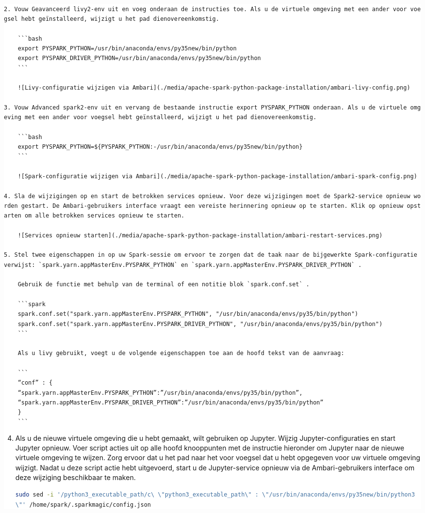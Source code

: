     2. Vouw Geavanceerd livy2-env uit en voeg onderaan de instructies toe. Als u de virtuele omgeving met een ander voor voegsel hebt geïnstalleerd, wijzigt u het pad dienovereenkomstig.

        ```bash
        export PYSPARK_PYTHON=/usr/bin/anaconda/envs/py35new/bin/python
        export PYSPARK_DRIVER_PYTHON=/usr/bin/anaconda/envs/py35new/bin/python
        ```

        ![Livy-configuratie wijzigen via Ambari](./media/apache-spark-python-package-installation/ambari-livy-config.png)

    3. Vouw Advanced spark2-env uit en vervang de bestaande instructie export PYSPARK_PYTHON onderaan. Als u de virtuele omgeving met een ander voor voegsel hebt geïnstalleerd, wijzigt u het pad dienovereenkomstig.

        ```bash
        export PYSPARK_PYTHON=${PYSPARK_PYTHON:-/usr/bin/anaconda/envs/py35new/bin/python}
        ```

        ![Spark-configuratie wijzigen via Ambari](./media/apache-spark-python-package-installation/ambari-spark-config.png)

    4. Sla de wijzigingen op en start de betrokken services opnieuw. Voor deze wijzigingen moet de Spark2-service opnieuw worden gestart. De Ambari-gebruikers interface vraagt een vereiste herinnering opnieuw op te starten. Klik op opnieuw opstarten om alle betrokken services opnieuw te starten.

        ![Services opnieuw starten](./media/apache-spark-python-package-installation/ambari-restart-services.png)

    5. Stel twee eigenschappen in op uw Spark-sessie om ervoor te zorgen dat de taak naar de bijgewerkte Spark-configuratie verwijst: `spark.yarn.appMasterEnv.PYSPARK_PYTHON` en `spark.yarn.appMasterEnv.PYSPARK_DRIVER_PYTHON` . 

        Gebruik de functie met behulp van de terminal of een notitie blok `spark.conf.set` .

        ```spark
        spark.conf.set("spark.yarn.appMasterEnv.PYSPARK_PYTHON", "/usr/bin/anaconda/envs/py35/bin/python")
        spark.conf.set("spark.yarn.appMasterEnv.PYSPARK_DRIVER_PYTHON", "/usr/bin/anaconda/envs/py35/bin/python")
        ```

        Als u livy gebruikt, voegt u de volgende eigenschappen toe aan de hoofd tekst van de aanvraag:

        ```
        “conf” : {
        “spark.yarn.appMasterEnv.PYSPARK_PYTHON”:”/usr/bin/anaconda/envs/py35/bin/python”,
        “spark.yarn.appMasterEnv.PYSPARK_DRIVER_PYTHON”:”/usr/bin/anaconda/envs/py35/bin/python”
        }
        ```

4. Als u de nieuwe virtuele omgeving die u hebt gemaakt, wilt gebruiken op Jupyter. Wijzig Jupyter-configuraties en start Jupyter opnieuw. Voer script acties uit op alle hoofd knooppunten met de instructie hieronder om Jupyter naar de nieuwe virtuele omgeving te wijzen. Zorg ervoor dat u het pad naar het voor voegsel dat u hebt opgegeven voor uw virtuele omgeving wijzigt. Nadat u deze script actie hebt uitgevoerd, start u de Jupyter-service opnieuw via de Ambari-gebruikers interface om deze wijziging beschikbaar te maken.

    ```bash
    sudo sed -i '/python3_executable_path/c\ \"python3_executable_path\" : \"/usr/bin/anaconda/envs/py35new/bin/python3\"' /home/spark/.sparkmagic/config.json
    ```
